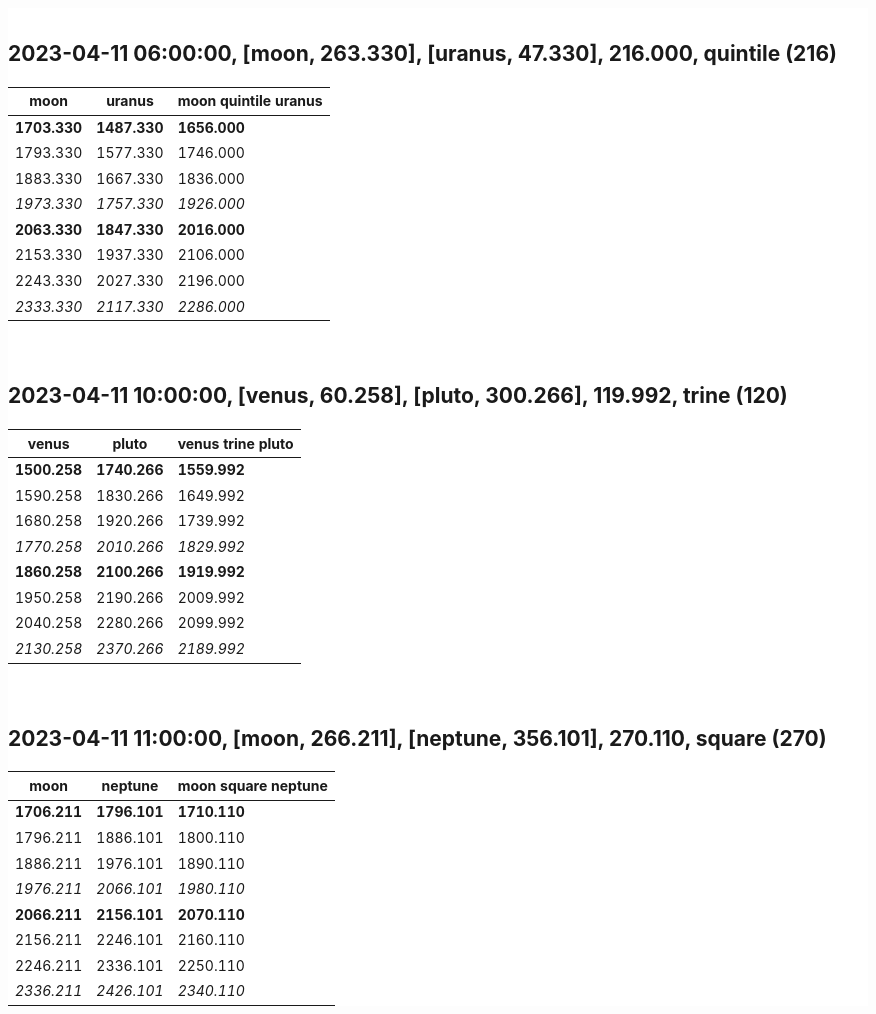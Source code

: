 <br/>2023-04-11 06:00:00, [moon, 263.330], [uranus, 47.330], 216.000, quintile (216)
-------------------
| moon | uranus | moon quintile uranus |
|-----|-------|-----------------|
| **1703.330** | **1487.330** | **1656.000** |
| 1793.330 | 1577.330 | 1746.000 |
| 1883.330 | 1667.330 | 1836.000 |
| *1973.330* | *1757.330* | *1926.000* |
| **2063.330** | **1847.330** | **2016.000** |
| 2153.330 | 1937.330 | 2106.000 |
| 2243.330 | 2027.330 | 2196.000 |
| *2333.330* | *2117.330* | *2286.000* |

<br/>2023-04-11 10:00:00, [venus, 60.258], [pluto, 300.266], 119.992, trine (120)
-------------------
| venus | pluto | venus trine pluto |
|-----|-------|-----------------|
| **1500.258** | **1740.266** | **1559.992** |
| 1590.258 | 1830.266 | 1649.992 |
| 1680.258 | 1920.266 | 1739.992 |
| *1770.258* | *2010.266* | *1829.992* |
| **1860.258** | **2100.266** | **1919.992** |
| 1950.258 | 2190.266 | 2009.992 |
| 2040.258 | 2280.266 | 2099.992 |
| *2130.258* | *2370.266* | *2189.992* |

<br/>2023-04-11 11:00:00, [moon, 266.211], [neptune, 356.101], 270.110, square (270)
-------------------
| moon | neptune | moon square neptune |
|-----|-------|-----------------|
| **1706.211** | **1796.101** | **1710.110** |
| 1796.211 | 1886.101 | 1800.110 |
| 1886.211 | 1976.101 | 1890.110 |
| *1976.211* | *2066.101* | *1980.110* |
| **2066.211** | **2156.101** | **2070.110** |
| 2156.211 | 2246.101 | 2160.110 |
| 2246.211 | 2336.101 | 2250.110 |
| *2336.211* | *2426.101* | *2340.110* |
